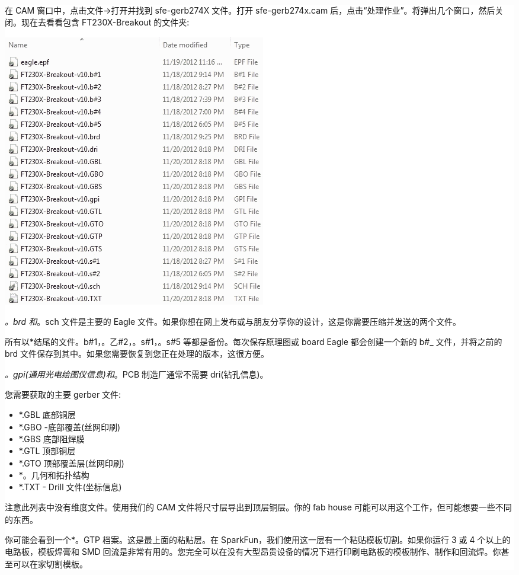 在 CAM 窗口中，点击文件->打开并找到 sfe-gerb274X 文件。打开 sfe-gerb274x.cam 后，点击“处理作业”。将弹出几个窗口，然后关闭。现在去看看包含 FT230X-Breakout 的文件夹:

[![alt text](img/2b2c232d732a5dda7e5f8f5fda54264e.png)](//cdn.sparkfun.com/assets/c/4/2/0/e/50d4c25dce395f435b000003.jpg)

*。brd 和*。sch 文件是主要的 Eagle 文件。如果你想在网上发布或与朋友分享你的设计，这是你需要压缩并发送的两个文件。

所有以*结尾的文件。b#1，。乙#2，。s#1，。s#5 等都是备份。每次保存原理图或 board Eagle 都会创建一个新的 b#_ 文件，并将之前的 brd 文件保存到其中。如果您需要恢复到您正在处理的版本，这很方便。

*。gpi(通用光电绘图仪信息)和*。PCB 制造厂通常不需要 dri(钻孔信息)。

您需要获取的主要 gerber 文件:

*   *.GBL 底部铜层
*   *.GBO -底部覆盖(丝网印刷)
*   *.GBS 底部阻焊膜
*   *.GTL 顶部铜层
*   *.GTO 顶部覆盖层(丝网印刷)
*   *。几何和拓扑结构
*   *.TXT - Drill 文件(坐标信息)

注意此列表中没有维度文件。使用我们的 CAM 文件将尺寸层导出到顶层铜层。你的 fab house 可能可以用这个工作，但可能想要一些不同的东西。

你可能会看到一个*。GTP 档案。这是最上面的粘贴层。在 SparkFun，我们使用这一层有一个粘贴模板切割。如果你运行 3 或 4 个以上的电路板，模板焊膏和 SMD 回流是非常有用的。您完全可以在没有大型昂贵设备的情况下进行印刷电路板的模板制作、制作和回流焊。你甚至可以在家切割模板。
